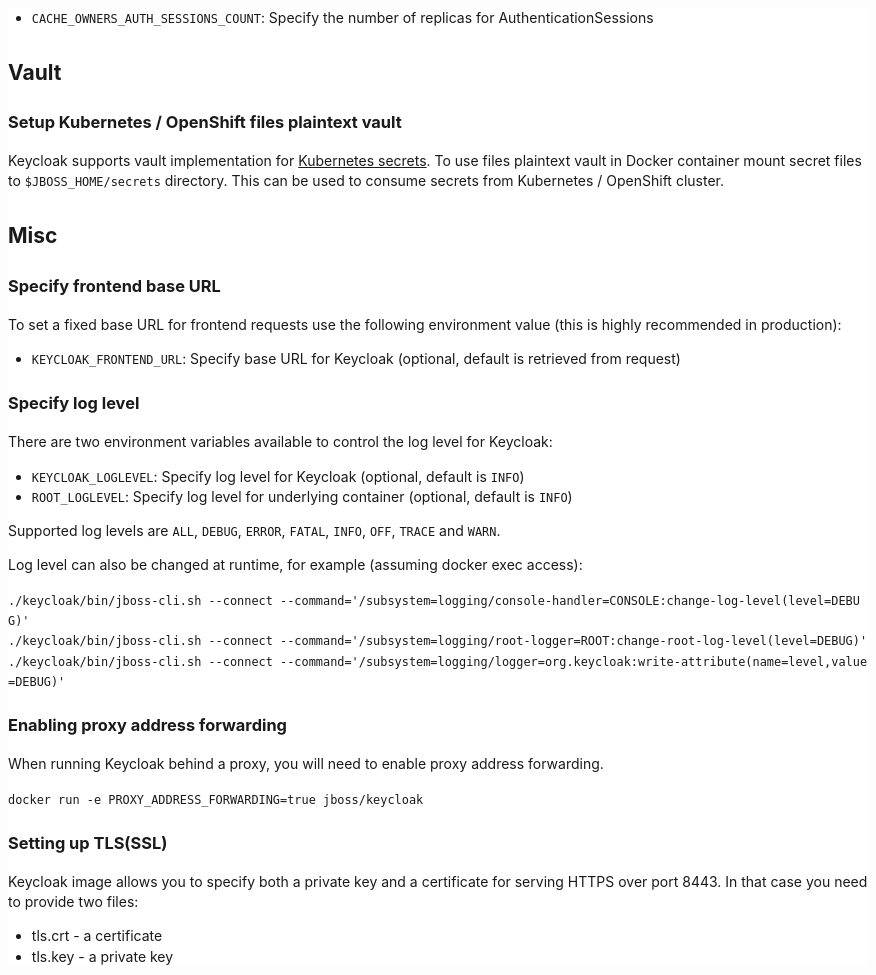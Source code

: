  * `CACHE_OWNERS_AUTH_SESSIONS_COUNT`: Specify the number of replicas for AuthenticationSessions


## Vault

### Setup Kubernetes / OpenShift files plaintext vault

Keycloak supports vault implementation for [Kubernetes secrets](https://kubernetes.io/docs/concepts/configuration/secret/). To use files plaintext vault in Docker container mount secret files to `$JBOSS_HOME/secrets` directory. This can be used to consume secrets from Kubernetes / OpenShift cluster. 


## Misc

### Specify frontend base URL

To set a fixed base URL for frontend requests use the following environment value (this is highly recommended in production):

* `KEYCLOAK_FRONTEND_URL`: Specify base URL for Keycloak (optional, default is retrieved from request)

### Specify log level

There are two environment variables available to control the log level for Keycloak:

* `KEYCLOAK_LOGLEVEL`: Specify log level for Keycloak (optional, default is `INFO`)
* `ROOT_LOGLEVEL`: Specify log level for underlying container (optional, default is `INFO`)

Supported log levels are `ALL`, `DEBUG`, `ERROR`, `FATAL`, `INFO`, `OFF`, `TRACE` and `WARN`.

Log level can also be changed at runtime, for example (assuming docker exec access):

    ./keycloak/bin/jboss-cli.sh --connect --command='/subsystem=logging/console-handler=CONSOLE:change-log-level(level=DEBUG)'
    ./keycloak/bin/jboss-cli.sh --connect --command='/subsystem=logging/root-logger=ROOT:change-root-log-level(level=DEBUG)'
    ./keycloak/bin/jboss-cli.sh --connect --command='/subsystem=logging/logger=org.keycloak:write-attribute(name=level,value=DEBUG)'

### Enabling proxy address forwarding

When running Keycloak behind a proxy, you will need to enable proxy address forwarding.

    docker run -e PROXY_ADDRESS_FORWARDING=true jboss/keycloak



### Setting up TLS(SSL)

Keycloak image allows you to specify both a private key and a certificate for serving HTTPS over port 8443. In that case you need to provide two files:

* tls.crt - a certificate
* tls.key - a private key
